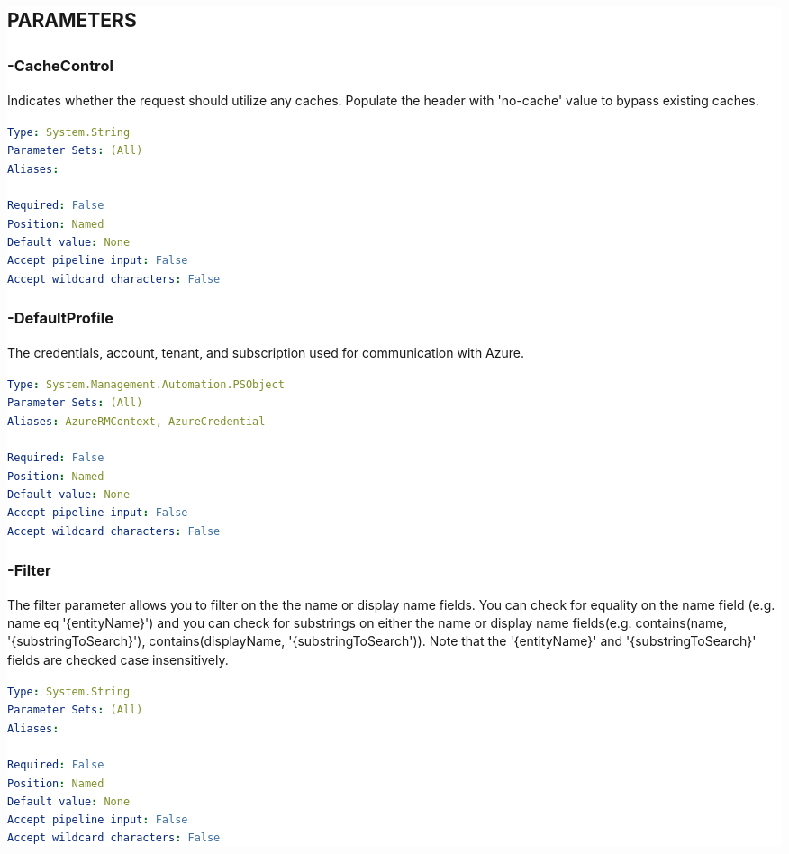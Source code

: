 ## PARAMETERS

### -CacheControl
Indicates whether the request should utilize any caches.
Populate the header with 'no-cache' value to bypass existing caches.

```yaml
Type: System.String
Parameter Sets: (All)
Aliases:

Required: False
Position: Named
Default value: None
Accept pipeline input: False
Accept wildcard characters: False
```

### -DefaultProfile
The credentials, account, tenant, and subscription used for communication with Azure.

```yaml
Type: System.Management.Automation.PSObject
Parameter Sets: (All)
Aliases: AzureRMContext, AzureCredential

Required: False
Position: Named
Default value: None
Accept pipeline input: False
Accept wildcard characters: False
```

### -Filter
The filter parameter allows you to filter on the the name or display name fields.
You can check for equality on the name field (e.g.
name eq '{entityName}') and you can check for substrings on either the name or display name fields(e.g.
contains(name, '{substringToSearch}'), contains(displayName, '{substringToSearch')).
Note that the '{entityName}' and '{substringToSearch}' fields are checked case insensitively.

```yaml
Type: System.String
Parameter Sets: (All)
Aliases:

Required: False
Position: Named
Default value: None
Accept pipeline input: False
Accept wildcard characters: False
```
